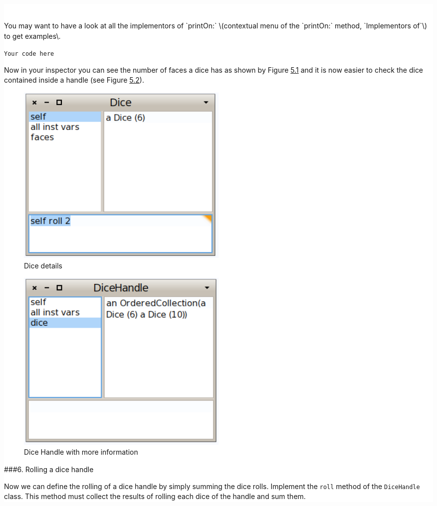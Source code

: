 
&nbsp;
<p class="note">You may want to have a look at all the implementors of `printOn:` \(contextual menu of the `printOn:` method, `Implementors of`\) to get examples\.</p>


```smalltalk
Your code here
```



Now in your inspector you can see the number of faces a dice has as shown by Figure [5\.1](#diceDetail) and it is now easier to check the dice contained inside a handle \(see Figure [5\.2](#diceHandleDetail)\)\.

<a name="diceDetail"></a><figure><img src="figures/DiceDetail.png" width="50%"></img><figcaption>Dice details</figcaption></figure>

<a name="diceHandleDetail"></a><figure><img src="figures/DiceHandleDetail.png" width="50%"></img><figcaption>Dice Handle with more information</figcaption></figure>



###6\.  Rolling a dice handle

Now we can define the rolling of a dice handle by simply summing the dice rolls\. Implement the `roll` method of the `DiceHandle` class\. This method must collect the results of rolling each dice of the handle and sum them\.
